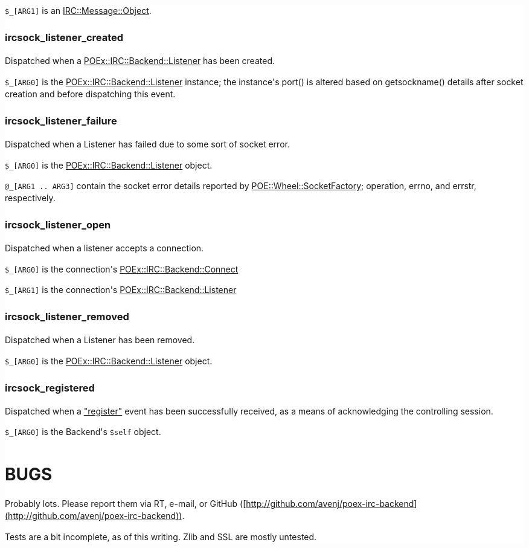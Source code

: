 `$_[ARG1]` is an [IRC::Message::Object](http://search.cpan.org/perldoc?IRC::Message::Object).

### ircsock\_listener\_created

Dispatched when a [POEx::IRC::Backend::Listener](http://search.cpan.org/perldoc?POEx::IRC::Backend::Listener) has been 
created.

`$_[ARG0]` is the [POEx::IRC::Backend::Listener](http://search.cpan.org/perldoc?POEx::IRC::Backend::Listener) instance; 
the instance's port() is altered based on getsockname() details after 
socket creation and before dispatching this event.

### ircsock\_listener\_failure

Dispatched when a Listener has failed due to some sort of socket error.

`$_[ARG0]` is the [POEx::IRC::Backend::Listener](http://search.cpan.org/perldoc?POEx::IRC::Backend::Listener) object.

`@_[ARG1 .. ARG3]` contain the socket error details reported by 
[POE::Wheel::SocketFactory](http://search.cpan.org/perldoc?POE::Wheel::SocketFactory); operation, errno, and errstr, respectively.

### ircsock\_listener\_open

Dispatched when a listener accepts a connection.

`$_[ARG0]` is the connection's [POEx::IRC::Backend::Connect](http://search.cpan.org/perldoc?POEx::IRC::Backend::Connect)

`$_[ARG1]` is the connection's [POEx::IRC::Backend::Listener](http://search.cpan.org/perldoc?POEx::IRC::Backend::Listener)

### ircsock\_listener\_removed

Dispatched when a Listener has been removed.

`$_[ARG0]` is the [POEx::IRC::Backend::Listener](http://search.cpan.org/perldoc?POEx::IRC::Backend::Listener) object.

### ircsock\_registered

Dispatched when a ["register"](#register) event has been successfully received, as a 
means of acknowledging the controlling session.

`$_[ARG0]` is the Backend's `$self` object.

# BUGS

Probably lots. Please report them via RT, e-mail, or GitHub
([http://github.com/avenj/poex-irc-backend](http://github.com/avenj/poex-irc-backend)).

Tests are a bit incomplete, as of this writing. 
Zlib and SSL are mostly untested.
